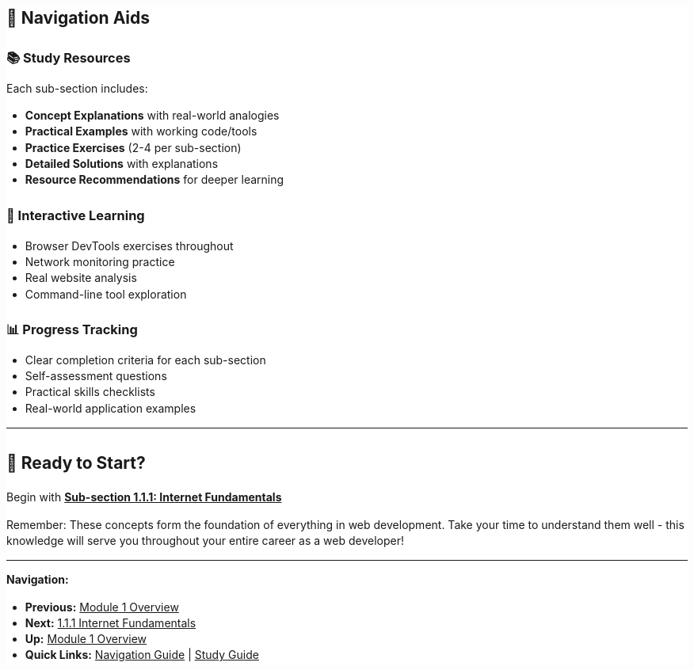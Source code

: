 ## 🧭 Navigation Aids

### 📚 Study Resources
Each sub-section includes:
- **Concept Explanations** with real-world analogies
- **Practical Examples** with working code/tools
- **Practice Exercises** (2-4 per sub-section)
- **Detailed Solutions** with explanations
- **Resource Recommendations** for deeper learning

### 🔧 Interactive Learning
- Browser DevTools exercises throughout
- Network monitoring practice
- Real website analysis
- Command-line tool exploration

### 📊 Progress Tracking
- Clear completion criteria for each sub-section
- Self-assessment questions
- Practical skills checklists
- Real-world application examples

---

## 🚀 Ready to Start?

Begin with **[Sub-section 1.1.1: Internet Fundamentals](./1.1.1_internet_fundamentals.md)**

Remember: These concepts form the foundation of everything in web development. Take your time to understand them well - this knowledge will serve you throughout your entire career as a web developer!

---

**Navigation:**
- **Previous:** [Module 1 Overview](../MODULE_1-Foundations_of_the_Web_and_Core_Technologies.md)
- **Next:** [1.1.1 Internet Fundamentals](./1.1.1_internet_fundamentals.md)
- **Up:** [Module 1 Overview](../MODULE_1-Foundations_of_the_Web_and_Core_Technologies.md)
- **Quick Links:** [Navigation Guide](../../NAVIGATION.md) | [Study Guide](../../STUDY_GUIDE.md) 